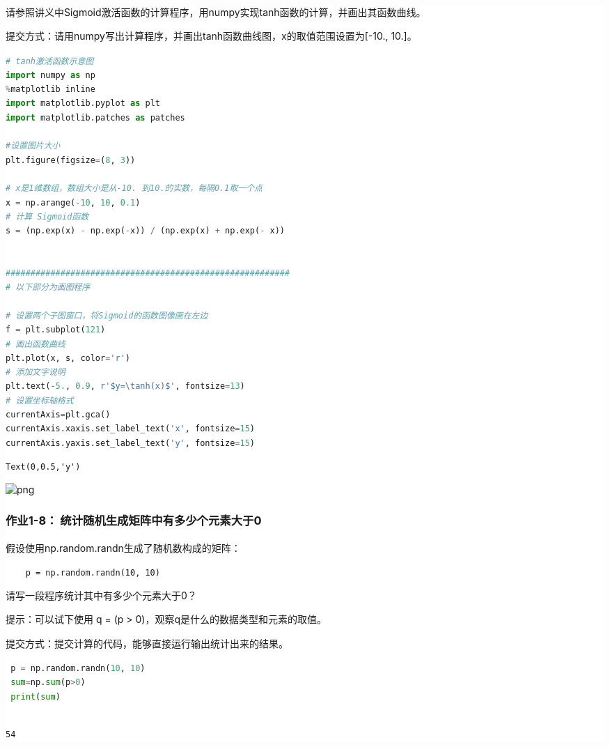 请参照讲义中Sigmoid激活函数的计算程序，用numpy实现tanh函数的计算，并画出其函数曲线。

提交方式：请用numpy写出计算程序，并画出tanh函数曲线图，x的取值范围设置为[-10., 10.]。


```python
# tanh激活函数示意图
import numpy as np
%matplotlib inline
import matplotlib.pyplot as plt
import matplotlib.patches as patches

#设置图片大小
plt.figure(figsize=(8, 3))

# x是1维数组，数组大小是从-10. 到10.的实数，每隔0.1取一个点
x = np.arange(-10, 10, 0.1)
# 计算 Sigmoid函数
s = (np.exp(x) - np.exp(-x)) / (np.exp(x) + np.exp(- x))


#########################################################
# 以下部分为画图程序

# 设置两个子图窗口，将Sigmoid的函数图像画在左边
f = plt.subplot(121)
# 画出函数曲线
plt.plot(x, s, color='r')
# 添加文字说明
plt.text(-5., 0.9, r'$y=\tanh(x)$', fontsize=13)
# 设置坐标轴格式
currentAxis=plt.gca()
currentAxis.xaxis.set_label_text('x', fontsize=15)
currentAxis.yaxis.set_label_text('y', fontsize=15)


```




    Text(0,0.5,'y')




![png](output_115_1.png)


###  作业1-8： 统计随机生成矩阵中有多少个元素大于0

假设使用np.random.randn生成了随机数构成的矩阵：

        p = np.random.randn(10, 10)

请写一段程序统计其中有多少个元素大于0？

提示：可以试下使用 q = (p > 0)，观察q是什么的数据类型和元素的取值。

提交方式：提交计算的代码，能够直接运行输出统计出来的结果。



```python
 p = np.random.randn(10, 10)
 sum=np.sum(p>0)
 print(sum)
 

```

    54

